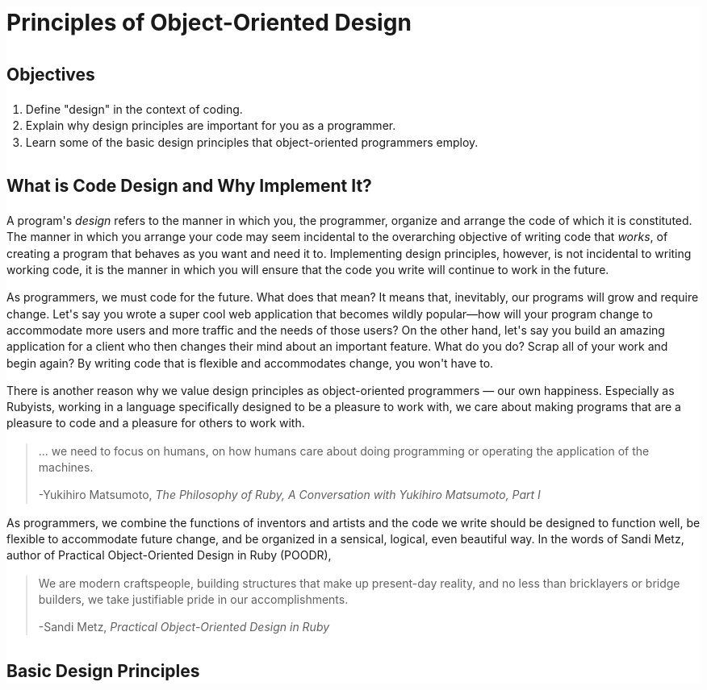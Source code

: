 # Principles of Object-Oriented Design

## Objectives

1. Define "design" in the context of coding.
2. Explain why design principles are important for you as a programmer.
3. Learn some of the basic design principles that object-oriented programmers employ.

## What is Code Design and Why Implement It?

A program's *design* refers to the manner in which you, the programmer, organize
and arrange the code of which it is constituted. The manner in which you arrange
your code may seem incidental to the overarching objective of writing code that
*works*, of creating a program that behaves as you want and need it to.
Implementing design principles, however, is not incidental to writing working
code, it is the manner in which you will ensure that the code you write will
continue to work in the future.

As programmers, we must code for the future. What does that mean? It means that,
inevitably, our programs will grow and require change. Let's say you wrote a
super cool web application that becomes wildly popular––how will your program
change to accommodate more users and more traffic and the needs of those users?
On the other hand, let's say you build an amazing application for a client who
then changes their mind about an important feature. What do you do? Scrap all of
your work and begin again? By writing code that is flexible and accommodates
change, you won't have to.

There is another reason why we value design principles as object-oriented
programmers &mdash; our own happiness. Especially as Rubyists, working in a
language specifically designed to be a pleasure to work with, we care about
making programs that are a pleasure to code and a pleasure for others to work
with.

> ... we need to focus on humans, on how humans care about doing programming or operating the application of the machines.
>
> -Yukihiro Matsumoto,  *The Philosophy of Ruby, A Conversation with Yukihiro Matsumoto, Part I*

As programmers, we combine the functions of inventors and artists and the code
we write should be designed to function well, be flexible to accommodate future
change, and be organized in a sensical, logical, even beautiful way. In the
words of Sandi Metz, author of Practical Object-Oriented Design in Ruby
(POODR),

> We are modern craftspeople, building structures that make up present-day reality, and no less than bricklayers or bridge builders, we take justifiable pride in our accomplishments.
>
> -Sandi Metz, *Practical Object-Oriented Design in Ruby*

## Basic Design Principles
